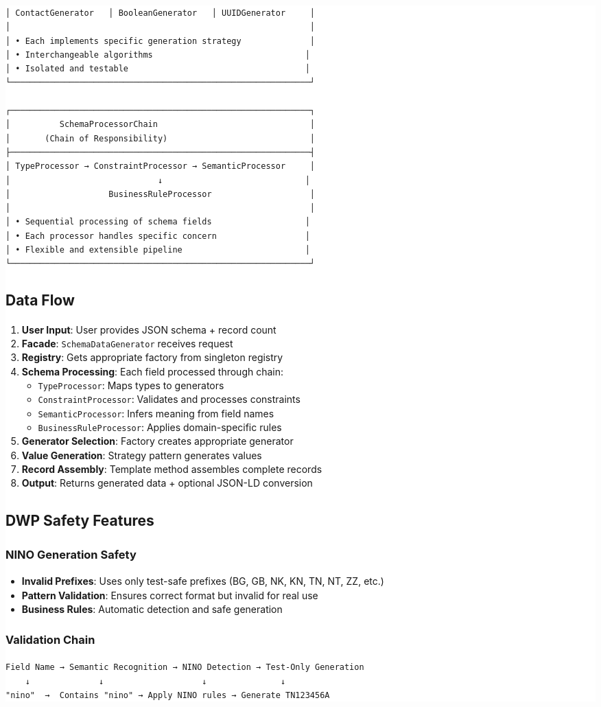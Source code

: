 ```
│ ContactGenerator   │ BooleanGenerator   │ UUIDGenerator     │
│                                                             │
│ • Each implements specific generation strategy              │
│ • Interchangeable algorithms                               │
│ • Isolated and testable                                    │
└─────────────────────────────────────────────────────────────┘

┌─────────────────────────────────────────────────────────────┐
│          SchemaProcessorChain                               │
│       (Chain of Responsibility)                             │
├─────────────────────────────────────────────────────────────┤
│ TypeProcessor → ConstraintProcessor → SemanticProcessor     │
│                              ↓                             │
│                    BusinessRuleProcessor                    │
│                                                             │
│ • Sequential processing of schema fields                   │
│ • Each processor handles specific concern                  │
│ • Flexible and extensible pipeline                         │
└─────────────────────────────────────────────────────────────┘
```

## Data Flow

1. **User Input**: User provides JSON schema + record count
2. **Facade**: `SchemaDataGenerator` receives request
3. **Registry**: Gets appropriate factory from singleton registry
4. **Schema Processing**: Each field processed through chain:
   - `TypeProcessor`: Maps types to generators
   - `ConstraintProcessor`: Validates and processes constraints
   - `SemanticProcessor`: Infers meaning from field names
   - `BusinessRuleProcessor`: Applies domain-specific rules
5. **Generator Selection**: Factory creates appropriate generator
6. **Value Generation**: Strategy pattern generates values
7. **Record Assembly**: Template method assembles complete records
8. **Output**: Returns generated data + optional JSON-LD conversion

## DWP Safety Features

### NINO Generation Safety
- **Invalid Prefixes**: Uses only test-safe prefixes (BG, GB, NK, KN, TN, NT, ZZ, etc.)
- **Pattern Validation**: Ensures correct format but invalid for real use
- **Business Rules**: Automatic detection and safe generation

### Validation Chain
```
Field Name → Semantic Recognition → NINO Detection → Test-Only Generation
    ↓              ↓                    ↓               ↓
"nino"  →  Contains "nino" → Apply NINO rules → Generate TN123456A
```
